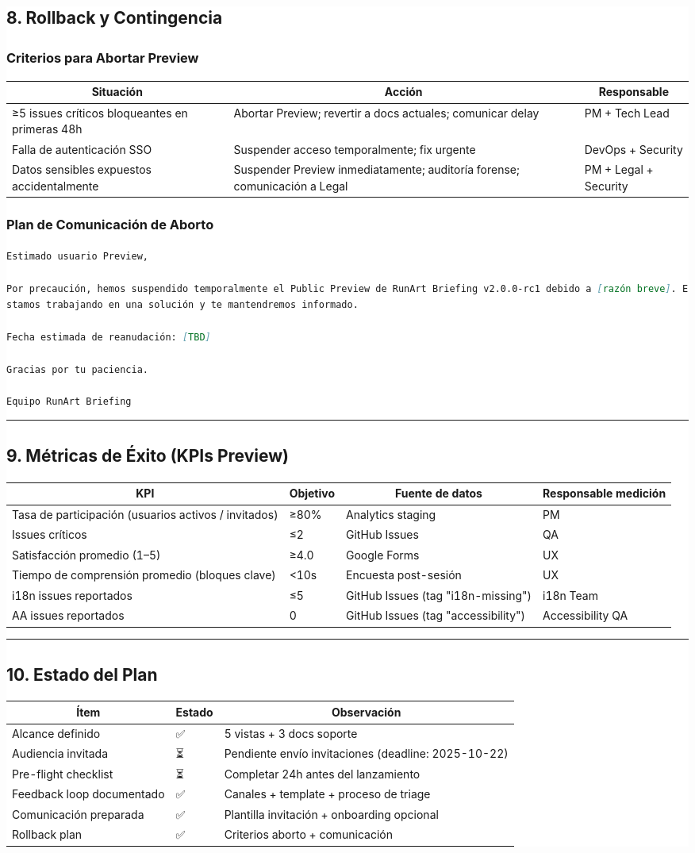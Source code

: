 ## 8. Rollback y Contingencia

### Criterios para Abortar Preview

Situación | Acción | Responsable
--- | --- | ---
≥5 issues críticos bloqueantes en primeras 48h | Abortar Preview; revertir a docs actuales; comunicar delay | PM + Tech Lead
Falla de autenticación SSO | Suspender acceso temporalmente; fix urgente | DevOps + Security
Datos sensibles expuestos accidentalmente | Suspender Preview inmediatamente; auditoría forense; comunicación a Legal | PM + Legal + Security

### Plan de Comunicación de Aborto

```markdown
Estimado usuario Preview,

Por precaución, hemos suspendido temporalmente el Public Preview de RunArt Briefing v2.0.0-rc1 debido a [razón breve]. Estamos trabajando en una solución y te mantendremos informado.

Fecha estimada de reanudación: [TBD]

Gracias por tu paciencia.

Equipo RunArt Briefing
```

---

## 9. Métricas de Éxito (KPIs Preview)

KPI | Objetivo | Fuente de datos | Responsable medición
--- | --- | --- | ---
Tasa de participación (usuarios activos / invitados) | ≥80% | Analytics staging | PM
Issues críticos | ≤2 | GitHub Issues | QA
Satisfacción promedio (1–5) | ≥4.0 | Google Forms | UX
Tiempo de comprensión promedio (bloques clave) | <10s | Encuesta post-sesión | UX
i18n issues reportados | ≤5 | GitHub Issues (tag "i18n-missing") | i18n Team
AA issues reportados | 0 | GitHub Issues (tag "accessibility") | Accessibility QA

---

## 10. Estado del Plan

Ítem | Estado | Observación
--- | --- | ---
Alcance definido | ✅ | 5 vistas + 3 docs soporte
Audiencia invitada | ⏳ | Pendiente envío invitaciones (deadline: 2025-10-22)
Pre-flight checklist | ⏳ | Completar 24h antes del lanzamiento
Feedback loop documentado | ✅ | Canales + template + proceso de triage
Comunicación preparada | ✅ | Plantilla invitación + onboarding opcional
Rollback plan | ✅ | Criterios aborto + comunicación
